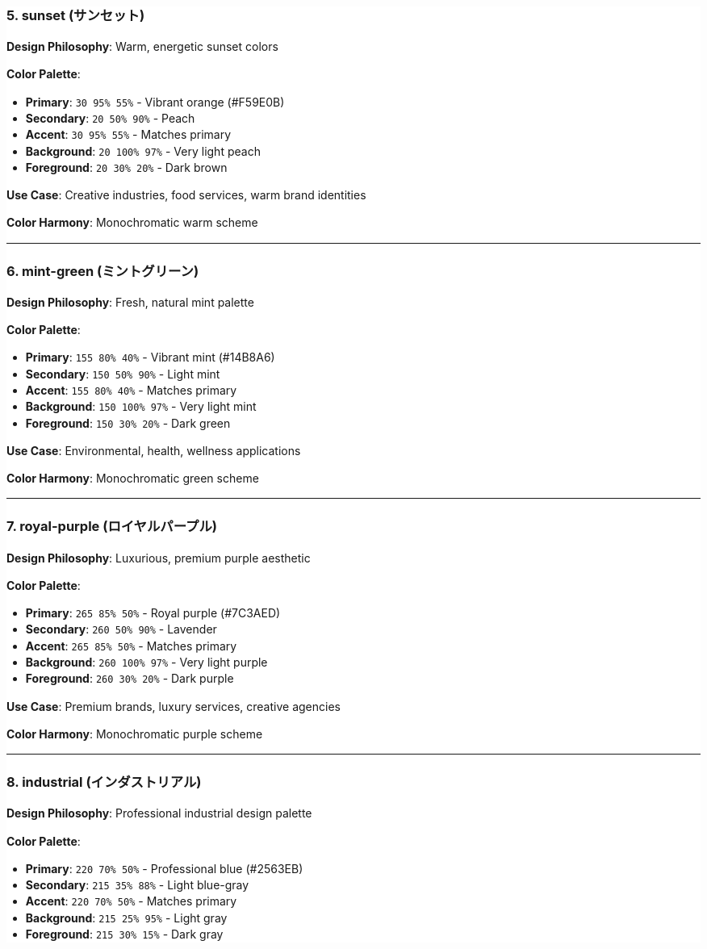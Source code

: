### 5. sunset (サンセット)

**Design Philosophy**: Warm, energetic sunset colors

**Color Palette**:
- **Primary**: `30 95% 55%` - Vibrant orange (#F59E0B)
- **Secondary**: `20 50% 90%` - Peach
- **Accent**: `30 95% 55%` - Matches primary
- **Background**: `20 100% 97%` - Very light peach
- **Foreground**: `20 30% 20%` - Dark brown

**Use Case**: Creative industries, food services, warm brand identities

**Color Harmony**: Monochromatic warm scheme

---

### 6. mint-green (ミントグリーン)

**Design Philosophy**: Fresh, natural mint palette

**Color Palette**:
- **Primary**: `155 80% 40%` - Vibrant mint (#14B8A6)
- **Secondary**: `150 50% 90%` - Light mint
- **Accent**: `155 80% 40%` - Matches primary
- **Background**: `150 100% 97%` - Very light mint
- **Foreground**: `150 30% 20%` - Dark green

**Use Case**: Environmental, health, wellness applications

**Color Harmony**: Monochromatic green scheme

---

### 7. royal-purple (ロイヤルパープル)

**Design Philosophy**: Luxurious, premium purple aesthetic

**Color Palette**:
- **Primary**: `265 85% 50%` - Royal purple (#7C3AED)
- **Secondary**: `260 50% 90%` - Lavender
- **Accent**: `265 85% 50%` - Matches primary
- **Background**: `260 100% 97%` - Very light purple
- **Foreground**: `260 30% 20%` - Dark purple

**Use Case**: Premium brands, luxury services, creative agencies

**Color Harmony**: Monochromatic purple scheme

---

### 8. industrial (インダストリアル)

**Design Philosophy**: Professional industrial design palette

**Color Palette**:
- **Primary**: `220 70% 50%` - Professional blue (#2563EB)
- **Secondary**: `215 35% 88%` - Light blue-gray
- **Accent**: `220 70% 50%` - Matches primary
- **Background**: `215 25% 95%` - Light gray
- **Foreground**: `215 30% 15%` - Dark gray
